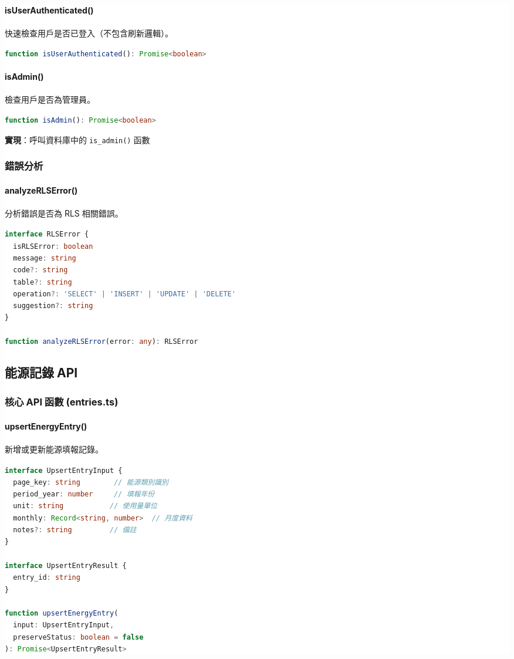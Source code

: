 #### isUserAuthenticated()
快速檢查用戶是否已登入（不包含刷新邏輯）。

```typescript
function isUserAuthenticated(): Promise<boolean>
```

#### isAdmin()
檢查用戶是否為管理員。

```typescript
function isAdmin(): Promise<boolean>
```

**實現**：呼叫資料庫中的 `is_admin()` 函數

### 錯誤分析

#### analyzeRLSError()
分析錯誤是否為 RLS 相關錯誤。

```typescript
interface RLSError {
  isRLSError: boolean
  message: string
  code?: string
  table?: string
  operation?: 'SELECT' | 'INSERT' | 'UPDATE' | 'DELETE'
  suggestion?: string
}

function analyzeRLSError(error: any): RLSError
```

## 能源記錄 API

### 核心 API 函數 (entries.ts)

#### upsertEnergyEntry()
新增或更新能源填報記錄。

```typescript
interface UpsertEntryInput {
  page_key: string        // 能源類別識別
  period_year: number     // 填報年份
  unit: string           // 使用量單位
  monthly: Record<string, number>  // 月度資料
  notes?: string         // 備註
}

interface UpsertEntryResult {
  entry_id: string
}

function upsertEnergyEntry(
  input: UpsertEntryInput, 
  preserveStatus: boolean = false
): Promise<UpsertEntryResult>
```

